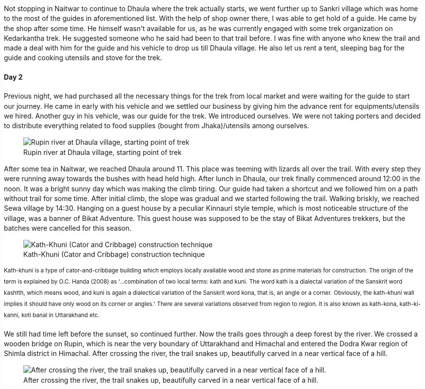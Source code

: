 Not stopping in Naitwar to continue to Dhaula where the trek actually starts, we went further up to Sankri village which was home to the most of the guides in aforementioned list. With the help of shop owner there, I was able to get hold of a guide. He came by the shop after some time. He himself wasn't available for us, as he was currently engaged with some trek organization on Kedarkantha trek. He suggested someone who he said had been to that trail before. I was fine with anyone who knew the trail and made a deal with him for the guide and his vehicle to drop us till Dhaula village. He also let us rent a tent, sleeping bag for the guide and cooking utensils and stove for the trek.

#### Day 2

Previous night, we had purchased all the necessary things for the trek from local market and were waiting for the guide to start our journey. He came in early with his vehicle and we settled our business by giving him the advance rent for equipments/utensils we hired.  Another guy in his vehicle, was our guide for the trek. We introduced ourselves. We were not taking porters and decided to distribute everything related to food supplies (bought from Jhaka)/utensils among ourselves.

<figure>
  <img src="https://c2.staticflickr.com/2/1909/30692127717_ce6ace8895_k.jpg" alt="Rupin river at Dhaula village, starting point of trek"/>
  <figcaption>Rupin river at Dhaula village, starting point of trek</figcaption>
</figure>

After some tea in Naitwar, we reached Dhaula around 11. This place was teeming with lizards all over the trail. With every step they were running away towards the bushes with head held high. After lunch in Dhaula, our trek finally commenced around 12:00 in the noon. It was a bright sunny day which was making the climb tiring. Our guide had taken a shortcut and we followed him on a path without trail for some time. After initial climb, the slope was gradual and we started following the trail. Walking briskly, we reached Sewa village by 14:30. Hanging on a guest house by a peculiar Kinnauri style temple, which is most noticeable structure of the village, was a banner of Bikat Adventure. This guest house was supposed to be the stay of Bikat Adventures trekkers, but the batches were cancelled for this season.

<figure>
  <img src="https://c2.staticflickr.com/2/1935/44908436344_6999da13ca_h.jpg" alt="Kath-Khuni (Cator and Cribbage) construction technique"/>
  <figcaption>Kath-Khuni (Cator and Cribbage) construction technique</figcaption>
</figure>

<sup>Kath-khuni is a type of cator-and-cribbage building which employs locally available wood and stone as prime materials for construction.</sup>
<sup>The origin of the term is explained by O.C. Handa (2008) as ‘…combination of two local terms: kath and kuni.</sup>
<sup>The word kath is a dialectal variation of the Sanskrit word kashtth, which means wood, and kuni is again a dialectical variation of the Sanskrit word kona, that is, an angle or a corner.</sup>
<sup>Obviously, the kath-khuni wall implies it should have only wood on its corner or angles.’</sup>
<sup>There are several variations observed from region to region. It is also known as kath-kona, kath-ki-kanni, koti banal in Uttarakhand etc.</sup>

We still had time left before the sunset, so continued further. Now the trails goes through a deep forest by the river. We crossed a wooden bridge on Rupin, which is near the very boundary of Uttarakhand and Himachal and entered the Dodra Kwar region of Shimla district in Himachal. After crossing the river, the trail snakes up, beautifully carved in a near vertical face of a hill.

<figure>
  <img src="https://c2.staticflickr.com/2/1961/44719412045_970c8deded_o.jpg" alt="After crossing the river, the trail snakes up, beautifully carved in a near vertical face of a hill."/>
  <figcaption>After crossing the river, the trail snakes up, beautifully carved in a near vertical face of a hill.</figcaption>
</figure>
